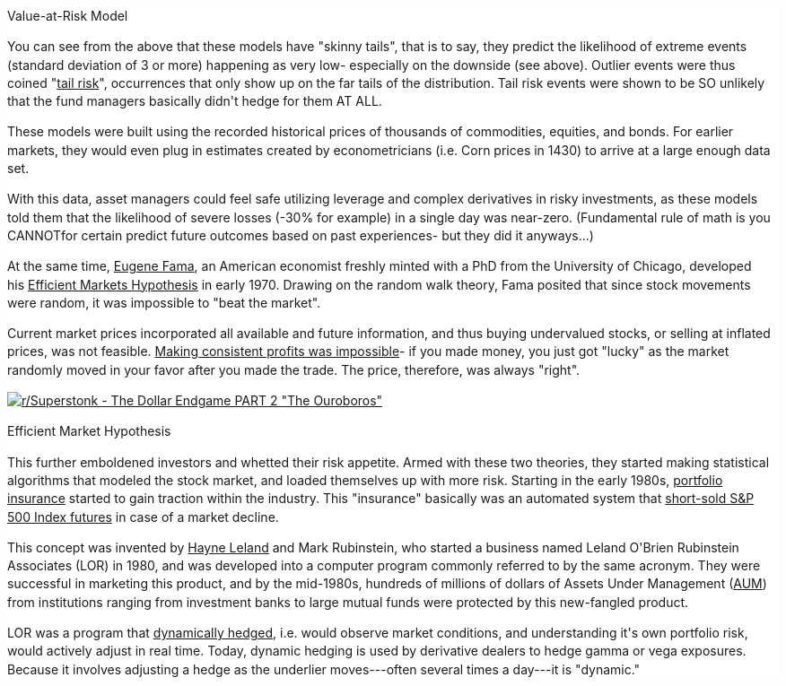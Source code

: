 Value-at-Risk Model

You can see from the above that these models have "skinny tails", that is to say, they predict the likelihood of extreme events (standard deviation of 3 or more) happening as very low- especially on the downside (see above). Outlier events were thus coined "[tail risk](https://www.investopedia.com/terms/t/tailrisk.asp#:~:text=Tail%20risk%20is%20a%20form,shown%20by%20a%20normal%20distribution.)", occurrences that only show up on the far tails of the distribution. Tail risk events were shown to be SO unlikely that the fund managers basically didn't hedge for them AT ALL.

These models were built using the recorded historical prices of thousands of commodities, equities, and bonds. For earlier markets, they would even plug in estimates created by econometricians (i.e. Corn prices in 1430) to arrive at a large enough data set.

With this data, asset managers could feel safe utilizing leverage and complex derivatives in risky investments, as these models told them that the likelihood of severe losses (-30% for example) in a single day was near-zero. (Fundamental rule of math is you CANNOTfor certain predict future outcomes based on past experiences- but they did it anyways...)

At the same time, [Eugene Fama](https://en.wikipedia.org/wiki/Eugene_Fama), an American economist freshly minted with a PhD from the University of Chicago, developed his [Efficient Markets Hypothesis](https://www.investopedia.com/terms/e/efficientmarkethypothesis.asp) in early 1970. Drawing on the random walk theory, Fama posited that since stock movements were random, it was impossible to "beat the market".

Current market prices incorporated all available and future information, and thus buying undervalued stocks, or selling at inflated prices, was not feasible. [Making consistent profits was impossible](https://corporatefinanceinstitute.com/resources/knowledge/trading-investing/efficient-markets-hypothesis/)- if you made money, you just got "lucky" as the market randomly moved in your favor after you made the trade. The price, therefore, was always "right".

[![r/Superstonk - The Dollar Endgame PART 2 "The Ouroboros"](https://preview.redd.it/ktn8rya048771.png?width=646&format=png&auto=webp&s=5fc831830ca80cc77b339c94874abd26d5932283)](https://preview.redd.it/ktn8rya048771.png?width=646&format=png&auto=webp&s=5fc831830ca80cc77b339c94874abd26d5932283)

Efficient Market Hypothesis

This further emboldened investors and whetted their risk appetite. Armed with these two theories, they started making statistical algorithms that modeled the stock market, and loaded themselves up with more risk. Starting in the early 1980s, [portfolio insurance](https://www.investopedia.com/terms/p/portfolioinsurance.asp) started to gain traction within the industry. This "insurance" basically was an automated system that [short-sold S&P 500 Index futures](https://www.investopedia.com/ask/answers/042115/what-caused-black-monday-stock-market-crash-1987.asp) in case of a market decline.

This concept was invented by [Hayne Leland](https://en.wikipedia.org/wiki/Hayne_Leland) and Mark Rubinstein, who started a business named Leland O'Brien Rubinstein Associates (LOR) in 1980, and was developed into a computer program commonly referred to by the same acronym. They were successful in marketing this product, and by the mid-1980s, hundreds of millions of dollars of Assets Under Management ([AUM](https://www.investopedia.com/terms/a/aum.asp)) from institutions ranging from investment banks to large mutual funds were protected by this new-fangled product.

LOR was a program that [dynamically hedged](https://www.glynholton.com/notes/dynamic_hedging/), i.e. would observe market conditions, and understanding it's own portfolio risk, would actively adjust in real time. Today, dynamic hedging is used by derivative dealers to hedge gamma or vega exposures. Because it involves adjusting a hedge as the underlier moves---often several times a day---it is "dynamic."
